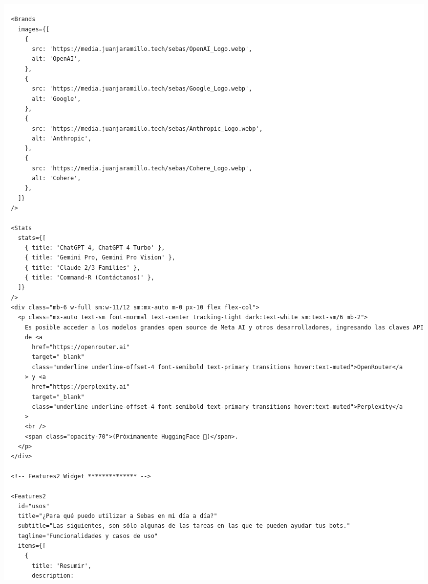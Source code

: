 ```Astro

  <Brands
    images={[
      {
        src: 'https://media.juanjaramillo.tech/sebas/OpenAI_Logo.webp',
        alt: 'OpenAI',
      },
      {
        src: 'https://media.juanjaramillo.tech/sebas/Google_Logo.webp',
        alt: 'Google',
      },
      {
        src: 'https://media.juanjaramillo.tech/sebas/Anthropic_Logo.webp',
        alt: 'Anthropic',
      },
      {
        src: 'https://media.juanjaramillo.tech/sebas/Cohere_Logo.webp',
        alt: 'Cohere',
      },
    ]}
  />

  <Stats
    stats={[
      { title: 'ChatGPT 4, ChatGPT 4 Turbo' },
      { title: 'Gemini Pro, Gemini Pro Vision' },
      { title: 'Claude 2/3 Families' },
      { title: 'Command-R (Contáctanos)' },
    ]}
  />
  <div class="mb-6 w-full sm:w-11/12 sm:mx-auto m-0 px-10 flex flex-col">
    <p class="mx-auto text-sm font-normal text-center tracking-tight dark:text-white sm:text-sm/6 mb-2">
      Es posible acceder a los modelos grandes open source de Meta AI y otros desarrolladores, ingresando las claves API
      de <a
        href="https://openrouter.ai"
        target="_blank"
        class="underline underline-offset-4 font-semibold text-primary transitions hover:text-muted">OpenRouter</a
      > y <a
        href="https://perplexity.ai"
        target="_blank"
        class="underline underline-offset-4 font-semibold text-primary transitions hover:text-muted">Perplexity</a
      >
      <br />
      <span class="opacity-70">(Próximamente HuggingFace 🤗)</span>.
    </p>
  </div>

  <!-- Features2 Widget ************** -->

  <Features2
    id="usos"
    title="¿Para qué puedo utilizar a Sebas en mi día a día?"
    subtitle="Las siguientes, son sólo algunas de las tareas en las que te pueden ayudar tus bots."
    tagline="Funcionalidades y casos de uso"
    items={[
      {
        title: 'Resumir',
        description:
```